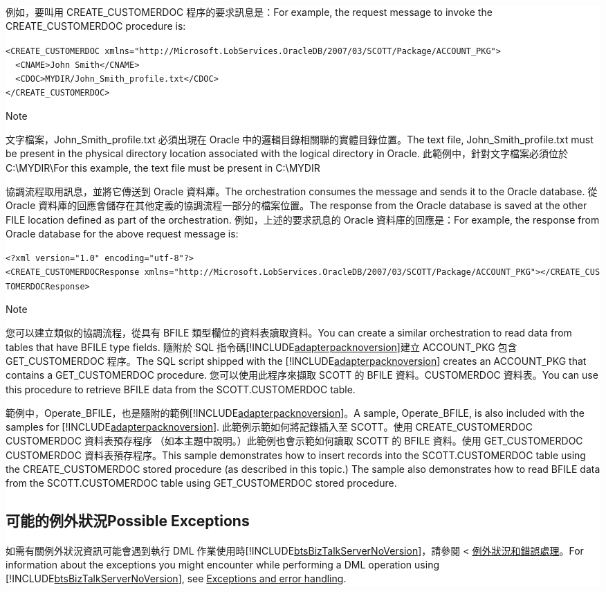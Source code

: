  <span data-ttu-id="fd41c-273">例如，要叫用 CREATE_CUSTOMERDOC 程序的要求訊息是：</span><span class="sxs-lookup"><span data-stu-id="fd41c-273">For example, the request message to invoke the CREATE_CUSTOMERDOC procedure is:</span></span>  
  
```  
<CREATE_CUSTOMERDOC xmlns="http://Microsoft.LobServices.OracleDB/2007/03/SCOTT/Package/ACCOUNT_PKG">  
  <CNAME>John Smith</CNAME>  
  <CDOC>MYDIR/John_Smith_profile.txt</CDOC>  
</CREATE_CUSTOMERDOC>  
```  
  
> [!NOTE]
>  <span data-ttu-id="fd41c-274">文字檔案，John_Smith_profile.txt 必須出現在 Oracle 中的邏輯目錄相關聯的實體目錄位置。</span><span class="sxs-lookup"><span data-stu-id="fd41c-274">The text file, John_Smith_profile.txt must be present in the physical directory location associated with the logical directory in Oracle.</span></span> <span data-ttu-id="fd41c-275">此範例中，針對文字檔案必須位於 C:\MYDIR\\</span><span class="sxs-lookup"><span data-stu-id="fd41c-275">For this example, the text file must be present in C:\MYDIR</span></span>  
  
 <span data-ttu-id="fd41c-276">協調流程取用訊息，並將它傳送到 Oracle 資料庫。</span><span class="sxs-lookup"><span data-stu-id="fd41c-276">The orchestration consumes the message and sends it to the Oracle database.</span></span> <span data-ttu-id="fd41c-277">從 Oracle 資料庫的回應會儲存在其他定義的協調流程一部分的檔案位置。</span><span class="sxs-lookup"><span data-stu-id="fd41c-277">The response from the Oracle database is saved at the other FILE location defined as part of the orchestration.</span></span> <span data-ttu-id="fd41c-278">例如，上述的要求訊息的 Oracle 資料庫的回應是：</span><span class="sxs-lookup"><span data-stu-id="fd41c-278">For example, the response from Oracle database for the above request message is:</span></span>  
  
```  
<?xml version="1.0" encoding="utf-8"?>  
<CREATE_CUSTOMERDOCResponse xmlns="http://Microsoft.LobServices.OracleDB/2007/03/SCOTT/Package/ACCOUNT_PKG"></CREATE_CUSTOMERDOCResponse>  
```  
  
> [!NOTE]
>  <span data-ttu-id="fd41c-279">您可以建立類似的協調流程，從具有 BFILE 類型欄位的資料表讀取資料。</span><span class="sxs-lookup"><span data-stu-id="fd41c-279">You can create a similar orchestration to read data from tables that have BFILE type fields.</span></span> <span data-ttu-id="fd41c-280">隨附於 SQL 指令碼[!INCLUDE[adapterpacknoversion](../../includes/adapterpacknoversion-md.md)]建立 ACCOUNT_PKG 包含 GET_CUSTOMERDOC 程序。</span><span class="sxs-lookup"><span data-stu-id="fd41c-280">The SQL script shipped with the [!INCLUDE[adapterpacknoversion](../../includes/adapterpacknoversion-md.md)] creates an ACCOUNT_PKG that contains a GET_CUSTOMERDOC procedure.</span></span> <span data-ttu-id="fd41c-281">您可以使用此程序來擷取 SCOTT 的 BFILE 資料。CUSTOMERDOC 資料表。</span><span class="sxs-lookup"><span data-stu-id="fd41c-281">You can use this procedure to retrieve BFILE data from the SCOTT.CUSTOMERDOC table.</span></span>  
> 
>  <span data-ttu-id="fd41c-282">範例中，Operate_BFILE，也是隨附的範例[!INCLUDE[adapterpacknoversion](../../includes/adapterpacknoversion-md.md)]。</span><span class="sxs-lookup"><span data-stu-id="fd41c-282">A sample, Operate_BFILE, is also included with the samples for [!INCLUDE[adapterpacknoversion](../../includes/adapterpacknoversion-md.md)].</span></span> <span data-ttu-id="fd41c-283">此範例示範如何將記錄插入至 SCOTT。使用 CREATE_CUSTOMERDOC CUSTOMERDOC 資料表預存程序 （如本主題中說明。）此範例也會示範如何讀取 SCOTT 的 BFILE 資料。使用 GET_CUSTOMERDOC CUSTOMERDOC 資料表預存程序。</span><span class="sxs-lookup"><span data-stu-id="fd41c-283">This sample demonstrates how to insert records into the SCOTT.CUSTOMERDOC table using the CREATE_CUSTOMERDOC stored procedure (as described in this topic.) The sample also demonstrates how to read BFILE data from the SCOTT.CUSTOMERDOC table using GET_CUSTOMERDOC stored procedure.</span></span>  
  
## <a name="possible-exceptions"></a><span data-ttu-id="fd41c-284">可能的例外狀況</span><span class="sxs-lookup"><span data-stu-id="fd41c-284">Possible Exceptions</span></span>  
 <span data-ttu-id="fd41c-285">如需有關例外狀況資訊可能會遇到執行 DML 作業使用時[!INCLUDE[btsBizTalkServerNoVersion](../../includes/btsbiztalkservernoversion-md.md)]，請參閱 <<c2> [ 例外狀況和錯誤處理](../../adapters-and-accelerators/adapter-oracle-database/exceptions-and-error-handling-with-the-oracle-database-adapter.md)。</span><span class="sxs-lookup"><span data-stu-id="fd41c-285">For information about the exceptions you might encounter while performing a DML operation using [!INCLUDE[btsBizTalkServerNoVersion](../../includes/btsbiztalkservernoversion-md.md)], see [Exceptions and error handling](../../adapters-and-accelerators/adapter-oracle-database/exceptions-and-error-handling-with-the-oracle-database-adapter.md).</span></span>  
  